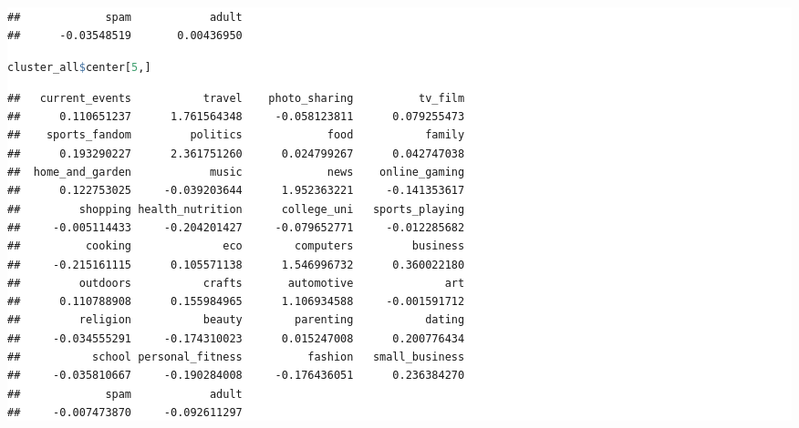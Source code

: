     ##             spam            adult 
    ##      -0.03548519       0.00436950

``` r
cluster_all$center[5,]
```

    ##   current_events           travel    photo_sharing          tv_film 
    ##      0.110651237      1.761564348     -0.058123811      0.079255473 
    ##    sports_fandom         politics             food           family 
    ##      0.193290227      2.361751260      0.024799267      0.042747038 
    ##  home_and_garden            music             news    online_gaming 
    ##      0.122753025     -0.039203644      1.952363221     -0.141353617 
    ##         shopping health_nutrition      college_uni   sports_playing 
    ##     -0.005114433     -0.204201427     -0.079652771     -0.012285682 
    ##          cooking              eco        computers         business 
    ##     -0.215161115      0.105571138      1.546996732      0.360022180 
    ##         outdoors           crafts       automotive              art 
    ##      0.110788908      0.155984965      1.106934588     -0.001591712 
    ##         religion           beauty        parenting           dating 
    ##     -0.034555291     -0.174310023      0.015247008      0.200776434 
    ##           school personal_fitness          fashion   small_business 
    ##     -0.035810667     -0.190284008     -0.176436051      0.236384270 
    ##             spam            adult 
    ##     -0.007473870     -0.092611297
